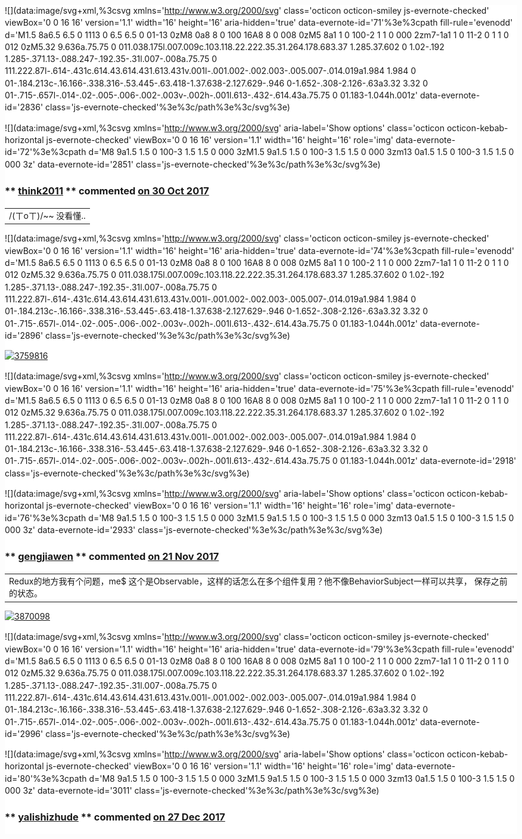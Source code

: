  ![](data:image/svg+xml,%3csvg xmlns='http://www.w3.org/2000/svg' class='octicon octicon-smiley js-evernote-checked' viewBox='0 0 16 16' version='1.1' width='16' height='16' aria-hidden='true' data-evernote-id='71'%3e%3cpath fill-rule='evenodd' d='M1.5 8a6.5 6.5 0 1113 0 6.5 6.5 0 01-13 0zM8 0a8 8 0 100 16A8 8 0 008 0zM5 8a1 1 0 100-2 1 1 0 000 2zm7-1a1 1 0 11-2 0 1 1 0 012 0zM5.32 9.636a.75.75 0 011.038.175l.007.009c.103.118.22.222.35.31.264.178.683.37 1.285.37.602 0 1.02-.192 1.285-.371.13-.088.247-.192.35-.31l.007-.008a.75.75 0 111.222.87l-.614-.431c.614.43.614.431.613.431v.001l-.001.002-.002.003-.005.007-.014.019a1.984 1.984 0 01-.184.213c-.16.166-.338.316-.53.445-.63.418-1.37.638-2.127.629-.946 0-1.652-.308-2.126-.63a3.32 3.32 0 01-.715-.657l-.014-.02-.005-.006-.002-.003v-.002h-.001l.613-.432-.614.43a.75.75 0 01.183-1.044h.001z' data-evernote-id='2836' class='js-evernote-checked'%3e%3c/path%3e%3c/svg%3e)

 ![](data:image/svg+xml,%3csvg xmlns='http://www.w3.org/2000/svg' aria-label='Show options' class='octicon octicon-kebab-horizontal js-evernote-checked' viewBox='0 0 16 16' version='1.1' width='16' height='16' role='img' data-evernote-id='72'%3e%3cpath d='M8 9a1.5 1.5 0 100-3 1.5 1.5 0 000 3zM1.5 9a1.5 1.5 0 100-3 1.5 1.5 0 000 3zm13 0a1.5 1.5 0 100-3 1.5 1.5 0 000 3z' data-evernote-id='2851' class='js-evernote-checked'%3e%3c/path%3e%3c/svg%3e)

###   **  [think2011](https://github.com/think2011)  ** commented [on 30 Oct 2017](https://github.com/xufei/blog/issues/44#issuecomment-340322852)

|     |
| --- |
| /(ㄒoㄒ)/~~ 没看懂.. |

 ![](data:image/svg+xml,%3csvg xmlns='http://www.w3.org/2000/svg' class='octicon octicon-smiley js-evernote-checked' viewBox='0 0 16 16' version='1.1' width='16' height='16' aria-hidden='true' data-evernote-id='74'%3e%3cpath fill-rule='evenodd' d='M1.5 8a6.5 6.5 0 1113 0 6.5 6.5 0 01-13 0zM8 0a8 8 0 100 16A8 8 0 008 0zM5 8a1 1 0 100-2 1 1 0 000 2zm7-1a1 1 0 11-2 0 1 1 0 012 0zM5.32 9.636a.75.75 0 011.038.175l.007.009c.103.118.22.222.35.31.264.178.683.37 1.285.37.602 0 1.02-.192 1.285-.371.13-.088.247-.192.35-.31l.007-.008a.75.75 0 111.222.87l-.614-.431c.614.43.614.431.613.431v.001l-.001.002-.002.003-.005.007-.014.019a1.984 1.984 0 01-.184.213c-.16.166-.338.316-.53.445-.63.418-1.37.638-2.127.629-.946 0-1.652-.308-2.126-.63a3.32 3.32 0 01-.715-.657l-.014-.02-.005-.006-.002-.003v-.002h-.001l.613-.432-.614.43a.75.75 0 01.183-1.044h.001z' data-evernote-id='2896' class='js-evernote-checked'%3e%3c/path%3e%3c/svg%3e)

 [![3759816](../_resources/f5f188a934be1fdc9640daf40ce557f2.jpg)](https://github.com/gengjiawen)

 ![](data:image/svg+xml,%3csvg xmlns='http://www.w3.org/2000/svg' class='octicon octicon-smiley js-evernote-checked' viewBox='0 0 16 16' version='1.1' width='16' height='16' aria-hidden='true' data-evernote-id='75'%3e%3cpath fill-rule='evenodd' d='M1.5 8a6.5 6.5 0 1113 0 6.5 6.5 0 01-13 0zM8 0a8 8 0 100 16A8 8 0 008 0zM5 8a1 1 0 100-2 1 1 0 000 2zm7-1a1 1 0 11-2 0 1 1 0 012 0zM5.32 9.636a.75.75 0 011.038.175l.007.009c.103.118.22.222.35.31.264.178.683.37 1.285.37.602 0 1.02-.192 1.285-.371.13-.088.247-.192.35-.31l.007-.008a.75.75 0 111.222.87l-.614-.431c.614.43.614.431.613.431v.001l-.001.002-.002.003-.005.007-.014.019a1.984 1.984 0 01-.184.213c-.16.166-.338.316-.53.445-.63.418-1.37.638-2.127.629-.946 0-1.652-.308-2.126-.63a3.32 3.32 0 01-.715-.657l-.014-.02-.005-.006-.002-.003v-.002h-.001l.613-.432-.614.43a.75.75 0 01.183-1.044h.001z' data-evernote-id='2918' class='js-evernote-checked'%3e%3c/path%3e%3c/svg%3e)

 ![](data:image/svg+xml,%3csvg xmlns='http://www.w3.org/2000/svg' aria-label='Show options' class='octicon octicon-kebab-horizontal js-evernote-checked' viewBox='0 0 16 16' version='1.1' width='16' height='16' role='img' data-evernote-id='76'%3e%3cpath d='M8 9a1.5 1.5 0 100-3 1.5 1.5 0 000 3zM1.5 9a1.5 1.5 0 100-3 1.5 1.5 0 000 3zm13 0a1.5 1.5 0 100-3 1.5 1.5 0 000 3z' data-evernote-id='2933' class='js-evernote-checked'%3e%3c/path%3e%3c/svg%3e)

###   **  [gengjiawen](https://github.com/gengjiawen)  ** commented [on 21 Nov 2017](https://github.com/xufei/blog/issues/44#issuecomment-345904276)

|     |
| --- |
| Redux的地方我有个问题，me$ 这个是Observable，这样的话怎么在多个组件复用？他不像BehaviorSubject一样可以共享， 保存之前的状态。 |

 [![3870098](../_resources/6397e15a8b0ceef27f2d32529cd4b68e.jpg)](https://github.com/yalishizhude)

 ![](data:image/svg+xml,%3csvg xmlns='http://www.w3.org/2000/svg' class='octicon octicon-smiley js-evernote-checked' viewBox='0 0 16 16' version='1.1' width='16' height='16' aria-hidden='true' data-evernote-id='79'%3e%3cpath fill-rule='evenodd' d='M1.5 8a6.5 6.5 0 1113 0 6.5 6.5 0 01-13 0zM8 0a8 8 0 100 16A8 8 0 008 0zM5 8a1 1 0 100-2 1 1 0 000 2zm7-1a1 1 0 11-2 0 1 1 0 012 0zM5.32 9.636a.75.75 0 011.038.175l.007.009c.103.118.22.222.35.31.264.178.683.37 1.285.37.602 0 1.02-.192 1.285-.371.13-.088.247-.192.35-.31l.007-.008a.75.75 0 111.222.87l-.614-.431c.614.43.614.431.613.431v.001l-.001.002-.002.003-.005.007-.014.019a1.984 1.984 0 01-.184.213c-.16.166-.338.316-.53.445-.63.418-1.37.638-2.127.629-.946 0-1.652-.308-2.126-.63a3.32 3.32 0 01-.715-.657l-.014-.02-.005-.006-.002-.003v-.002h-.001l.613-.432-.614.43a.75.75 0 01.183-1.044h.001z' data-evernote-id='2996' class='js-evernote-checked'%3e%3c/path%3e%3c/svg%3e)

 ![](data:image/svg+xml,%3csvg xmlns='http://www.w3.org/2000/svg' aria-label='Show options' class='octicon octicon-kebab-horizontal js-evernote-checked' viewBox='0 0 16 16' version='1.1' width='16' height='16' role='img' data-evernote-id='80'%3e%3cpath d='M8 9a1.5 1.5 0 100-3 1.5 1.5 0 000 3zM1.5 9a1.5 1.5 0 100-3 1.5 1.5 0 000 3zm13 0a1.5 1.5 0 100-3 1.5 1.5 0 000 3z' data-evernote-id='3011' class='js-evernote-checked'%3e%3c/path%3e%3c/svg%3e)

###   **  [yalishizhude](https://github.com/yalishizhude)  ** commented [on 27 Dec 2017](https://github.com/xufei/blog/issues/44#issuecomment-354030083)

|     |
| --- |